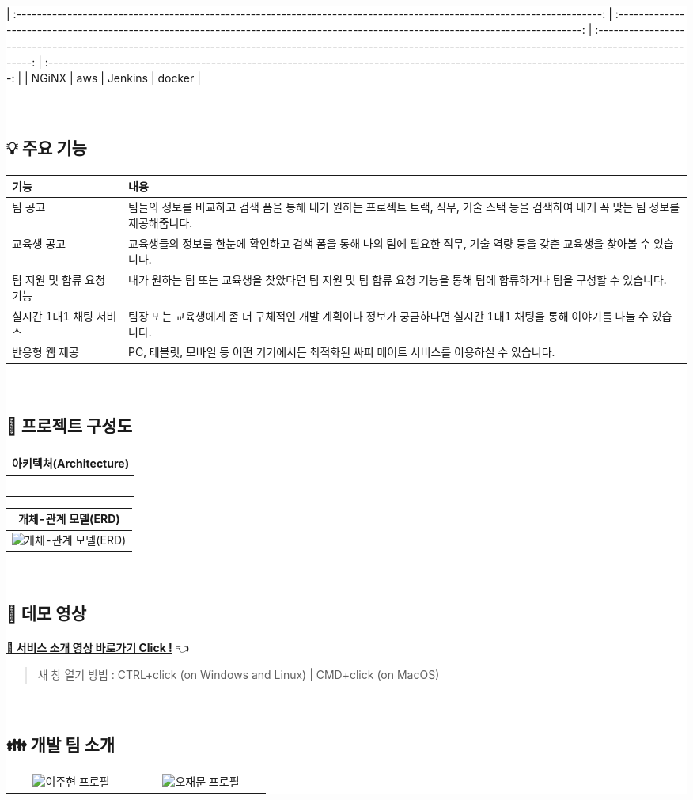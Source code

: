 | :-------------------------------------------------------------------------------------------------------------------: | :------------------------------------------------------------------------------------------------------------------------------: | :-----------------------------------------------------------------------------------------------------------------------------------------------------------: | :------------------------------------------------------------------------------------------------------------------------------: |
|                                                         NGiNX                                                         |                                                               aws                                                                |                                                                            Jenkins                                                                            |                                                              docker                                                              |

<br />

<div id="4"></div>

## 💡 주요 기능

| 기능                      | 내용                                                                                                                                |
| :------------------------ | :---------------------------------------------------------------------------------------------------------------------------------- |
| 팀 공고                   | 팀들의 정보를 비교하고 검색 폼을 통해 내가 원하는 프로젝트 트랙, 직무, 기술 스택 등을 검색하여 내게 꼭 맞는 팀 정보를 제공해줍니다. |
| 교육생 공고               | 교육생들의 정보를 한눈에 확인하고 검색 폼을 통해 나의 팀에 필요한 직무, 기술 역량 등을 갖춘 교육생을 찾아볼 수 있습니다.            |
| 팀 지원 및 합류 요청 기능 | 내가 원하는 팀 또는 교육생을 찾았다면 팀 지원 및 팀 합류 요청 기능을 통해 팀에 합류하거나 팀을 구성할 수 있습니다.                  |
| 실시간 1대1 채팅 서비스   | 팀장 또는 교육생에게 좀 더 구체적인 개발 계획이나 정보가 궁금하다면 실시간 1대1 채팅을 통해 이야기를 나눌 수 있습니다.              |
| 반응형 웹 제공            | PC, 테블릿, 모바일 등 어떤 기기에서든 최적화된 싸피 메이트 서비스를 이용하실 수 있습니다.                                           |

<br />

<div id="5"></div>

## 📂 프로젝트 구성도

|                                   아키텍처(Architecture)                                   |
| :----------------------------------------------------------------------------------------: |
| <img src="" width="1000px" /> |

|                              개체-관계 모델(ERD)                               |
| :----------------------------------------------------------------------------: |
| <img src="" alt="개체-관계 모델(ERD)" width="1000px" /> |

<br />

<div id="6"></div>

## 🎥 데모 영상

[**🔗 서비스 소개 영상 바로가기 Click !**]() 👈

> 새 창 열기 방법 : CTRL+click (on Windows and Linux) | CMD+click (on MacOS)
<br />

<div id="7"></div>

<div id="8"></div>

<div id="9"></div>

## 👪 개발 팀 소개

<table>
  <tr>
    <td align="center" width="150px">
      <a href="https://github.com/Jo-wonbin" target="_blank">
        <img src="" alt="이주현 프로필" />
      </a>
    </td>
    <td align="center" width="150px">
      <a href="https://github.com/dudqo225" target="_blank">
        <img src="" alt="오재문 프로필" />
      </a>
    </td>